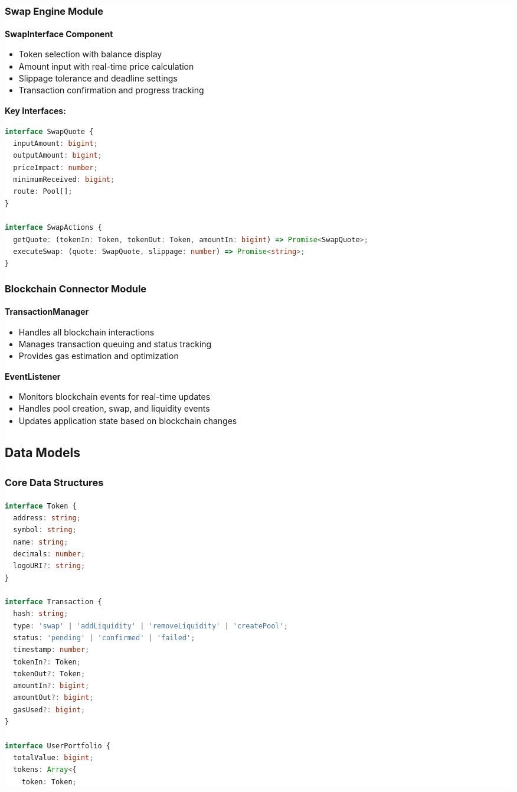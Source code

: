 ### Swap Engine Module

**SwapInterface Component**
- Token selection with balance display
- Amount input with real-time price calculation
- Slippage tolerance and deadline settings
- Transaction confirmation and progress tracking

**Key Interfaces:**
```typescript
interface SwapQuote {
  inputAmount: bigint;
  outputAmount: bigint;
  priceImpact: number;
  minimumReceived: bigint;
  route: Pool[];
}

interface SwapActions {
  getQuote: (tokenIn: Token, tokenOut: Token, amountIn: bigint) => Promise<SwapQuote>;
  executeSwap: (quote: SwapQuote, slippage: number) => Promise<string>;
}
```

### Blockchain Connector Module

**TransactionManager**
- Handles all blockchain interactions
- Manages transaction queuing and status tracking
- Provides gas estimation and optimization

**EventListener**
- Monitors blockchain events for real-time updates
- Handles pool creation, swap, and liquidity events
- Updates application state based on blockchain changes

## Data Models

### Core Data Structures

```typescript
interface Token {
  address: string;
  symbol: string;
  name: string;
  decimals: number;
  logoURI?: string;
}

interface Transaction {
  hash: string;
  type: 'swap' | 'addLiquidity' | 'removeLiquidity' | 'createPool';
  status: 'pending' | 'confirmed' | 'failed';
  timestamp: number;
  tokenIn?: Token;
  tokenOut?: Token;
  amountIn?: bigint;
  amountOut?: bigint;
  gasUsed?: bigint;
}

interface UserPortfolio {
  totalValue: bigint;
  tokens: Array<{
    token: Token;
```